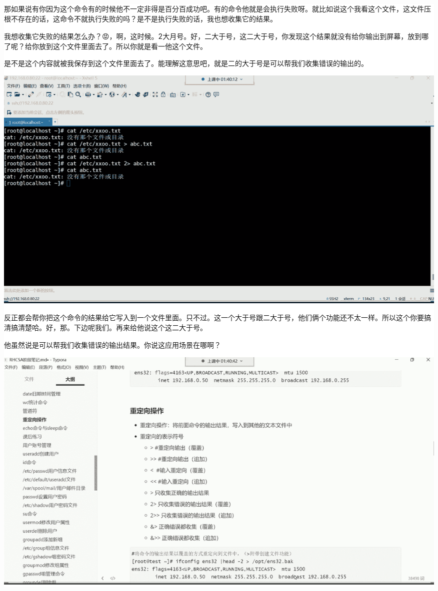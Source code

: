 那如果说有你因为这个命令有的时候他不一定非得是百分百成功吧。有的命令他就是会执行失败呀。就比如说这个我看这个文件，这文件压根不存在的话，这命令不就执行失败的吗？是不是执行失败的话，我也想收集它的结果。

我想收集它失败的结果怎么办？😡，啊，这时候。2大月号。好，二大于号，这二大于号，你发现这个结果就没有给你输出到屏幕，放到哪了呢？给你放到这个文件里面去了。所以你就是看一他这个文件。

是不是这个内容就被我保存到这个文件里面去了。能理解这意思吧，就是二的大于号是可以帮我们收集错误的输出的。



![](img/6f7086927b26760ee1230e406b732910_33.png)

反正都会帮你把这个命令的结果给它写入到一个文件里面。只不过。这一个大于号跟二大于号，他们俩个功能还不太一样。所以这个你要搞清搞清楚哈。好，那。下边呢我们。再来给他说这个这二大于号。

他虽然说是可以帮我们收集错误的输出结果。你说这应用场景在哪啊？

![](img/6f7086927b26760ee1230e406b732910_35.png)
